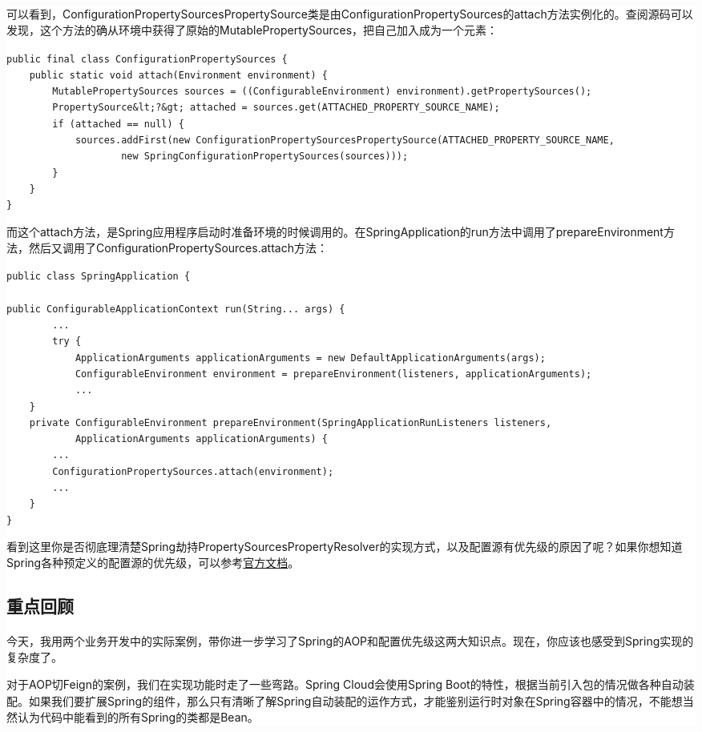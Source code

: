 可以看到，ConfigurationPropertySourcesPropertySource类是由ConfigurationPropertySources的attach方法实例化的。查阅源码可以发现，这个方法的确从环境中获得了原始的MutablePropertySources，把自己加入成为一个元素：

```
public final class ConfigurationPropertySources {
	public static void attach(Environment environment) {
		MutablePropertySources sources = ((ConfigurableEnvironment) environment).getPropertySources();
		PropertySource&lt;?&gt; attached = sources.get(ATTACHED_PROPERTY_SOURCE_NAME);
		if (attached == null) {
			sources.addFirst(new ConfigurationPropertySourcesPropertySource(ATTACHED_PROPERTY_SOURCE_NAME,
					new SpringConfigurationPropertySources(sources)));
		}
	}
}

```

而这个attach方法，是Spring应用程序启动时准备环境的时候调用的。在SpringApplication的run方法中调用了prepareEnvironment方法，然后又调用了ConfigurationPropertySources.attach方法：

```
public class SpringApplication {

public ConfigurableApplicationContext run(String... args) {
		...
		try {
			ApplicationArguments applicationArguments = new DefaultApplicationArguments(args);
			ConfigurableEnvironment environment = prepareEnvironment(listeners, applicationArguments);
			...
	}
	private ConfigurableEnvironment prepareEnvironment(SpringApplicationRunListeners listeners,
			ApplicationArguments applicationArguments) {
		...
		ConfigurationPropertySources.attach(environment);
		...
    }
}

```

看到这里你是否彻底理清楚Spring劫持PropertySourcesPropertyResolver的实现方式，以及配置源有优先级的原因了呢？如果你想知道Spring各种预定义的配置源的优先级，可以参考[官方文档](https://docs.spring.io/spring-boot/docs/current/reference/html/spring-boot-features.html#boot-features-external-config)。

## 重点回顾

今天，我用两个业务开发中的实际案例，带你进一步学习了Spring的AOP和配置优先级这两大知识点。现在，你应该也感受到Spring实现的复杂度了。

对于AOP切Feign的案例，我们在实现功能时走了一些弯路。Spring Cloud会使用Spring Boot的特性，根据当前引入包的情况做各种自动装配。如果我们要扩展Spring的组件，那么只有清晰了解Spring自动装配的运作方式，才能鉴别运行时对象在Spring容器中的情况，不能想当然认为代码中能看到的所有Spring的类都是Bean。
